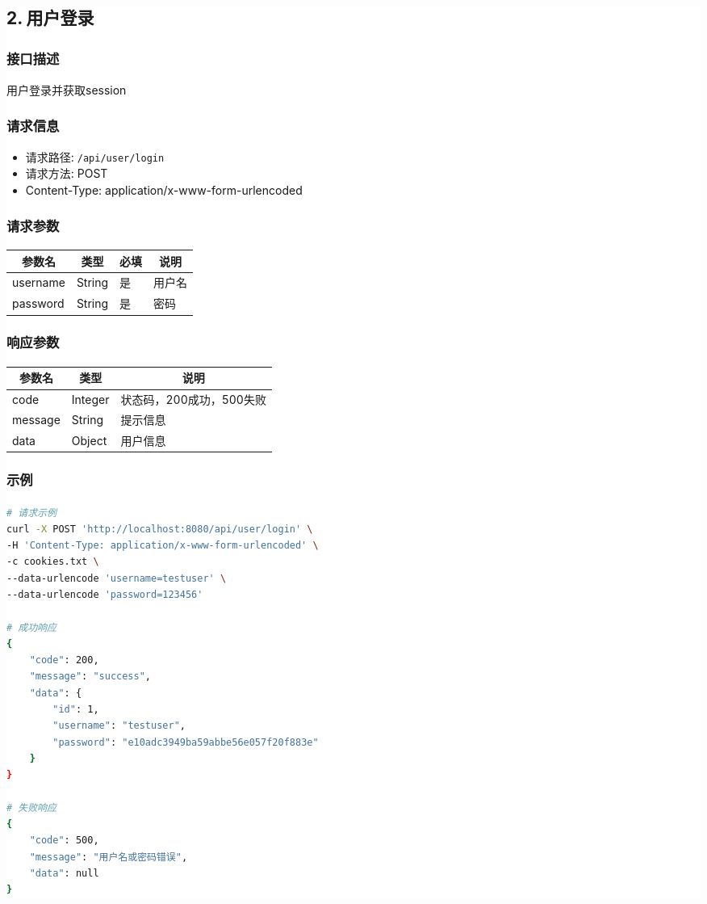 ## 2. 用户登录

### 接口描述
用户登录并获取session

### 请求信息
- 请求路径: `/api/user/login`
- 请求方法: POST
- Content-Type: application/x-www-form-urlencoded

### 请求参数
| 参数名 | 类型 | 必填 | 说明 |
|--------|------|------|------|
| username | String | 是 | 用户名 |
| password | String | 是 | 密码 |

### 响应参数
| 参数名 | 类型 | 说明 |
|--------|------|------|
| code | Integer | 状态码，200成功，500失败 |
| message | String | 提示信息 |
| data | Object | 用户信息 |

### 示例

```bash
# 请求示例
curl -X POST 'http://localhost:8080/api/user/login' \
-H 'Content-Type: application/x-www-form-urlencoded' \
-c cookies.txt \
--data-urlencode 'username=testuser' \
--data-urlencode 'password=123456'

# 成功响应
{
    "code": 200,
    "message": "success",
    "data": {
        "id": 1,
        "username": "testuser",
        "password": "e10adc3949ba59abbe56e057f20f883e"
    }
}

# 失败响应
{
    "code": 500,
    "message": "用户名或密码错误",
    "data": null
}
```
